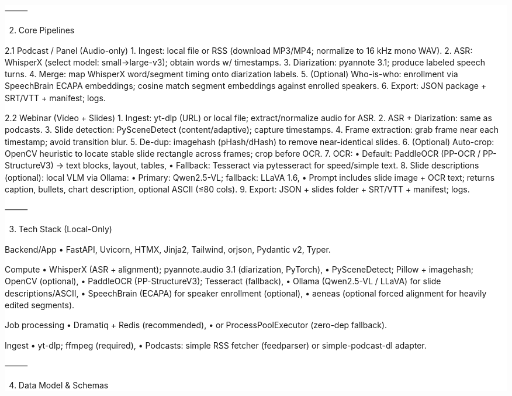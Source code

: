 ⸻

2) Core Pipelines

2.1 Podcast / Panel (Audio-only)
	1.	Ingest: local file or RSS (download MP3/MP4; normalize to 16 kHz mono WAV).
	2.	ASR: WhisperX (select model: small→large-v3); obtain words w/ timestamps.
	3.	Diarization: pyannote 3.1; produce labeled speech turns.
	4.	Merge: map WhisperX word/segment timing onto diarization labels.
	5.	(Optional) Who-is-who: enrollment via SpeechBrain ECAPA embeddings; cosine match segment embeddings against enrolled speakers.
	6.	Export: JSON package + SRT/VTT + manifest; logs.

2.2 Webinar (Video + Slides)
	1.	Ingest: yt-dlp (URL) or local file; extract/normalize audio for ASR.
	2.	ASR + Diarization: same as podcasts.
	3.	Slide detection: PySceneDetect (content/adaptive); capture timestamps.
	4.	Frame extraction: grab frame near each timestamp; avoid transition blur.
	5.	De-dup: imagehash (pHash/dHash) to remove near-identical slides.
	6.	(Optional) Auto-crop: OpenCV heuristic to locate stable slide rectangle across frames; crop before OCR.
	7.	OCR:
	•	Default: PaddleOCR (PP-OCR / PP-StructureV3) → text blocks, layout, tables,
	•	Fallback: Tesseract via pytesseract for speed/simple text.
	8.	Slide descriptions (optional): local VLM via Ollama:
	•	Primary: Qwen2.5-VL; fallback: LLaVA 1.6,
	•	Prompt includes slide image + OCR text; returns caption, bullets, chart description, optional ASCII (≤80 cols).
	9.	Export: JSON + slides folder + SRT/VTT + manifest; logs.

⸻

3) Tech Stack (Local-Only)

Backend/App
	•	FastAPI, Uvicorn, HTMX, Jinja2, Tailwind, orjson, Pydantic v2, Typer.

Compute
	•	WhisperX (ASR + alignment); pyannote.audio 3.1 (diarization, PyTorch),
	•	PySceneDetect; Pillow + imagehash; OpenCV (optional),
	•	PaddleOCR (PP-StructureV3); Tesseract (fallback),
	•	Ollama (Qwen2.5-VL / LLaVA) for slide descriptions/ASCII,
	•	SpeechBrain (ECAPA) for speaker enrollment (optional),
	•	aeneas (optional forced alignment for heavily edited segments).

Job processing
	•	Dramatiq + Redis (recommended),
	•	or ProcessPoolExecutor (zero-dep fallback).

Ingest
	•	yt-dlp; ffmpeg (required),
	•	Podcasts: simple RSS fetcher (feedparser) or simple-podcast-dl adapter.

⸻

4) Data Model & Schemas
